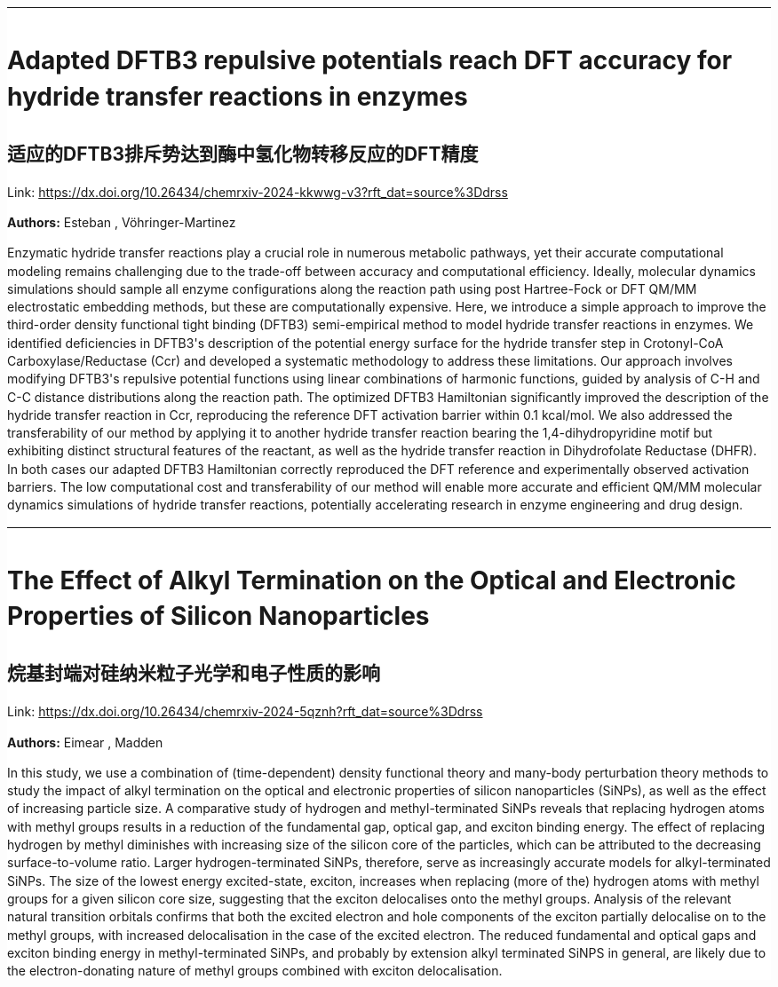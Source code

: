 
---
# Adapted DFTB3 repulsive potentials reach DFT accuracy for hydride transfer reactions in enzymes

## 适应的DFTB3排斥势达到酶中氢化物转移反应的DFT精度

Link: https://dx.doi.org/10.26434/chemrxiv-2024-kkwwg-v3?rft_dat=source%3Ddrss

**Authors:** Esteban , Vöhringer-Martinez

Enzymatic hydride transfer reactions play a crucial role in numerous metabolic pathways, yet their accurate computational modeling remains challenging due to the trade-off between accuracy and computational efficiency. Ideally, molecular dynamics simulations should sample all enzyme configurations along the reaction path using post Hartree-Fock or DFT QM/MM electrostatic embedding methods, but these are computationally expensive. Here, we introduce a simple approach to improve the third-order density functional tight binding (DFTB3) semi-empirical method to model hydride transfer reactions in enzymes. We identified deficiencies in DFTB3's description of the potential energy surface for the hydride transfer step in Crotonyl-CoA Carboxylase/Reductase (Ccr) and developed a systematic methodology to address these limitations. Our approach involves modifying DFTB3's repulsive potential functions using linear combinations of harmonic functions, guided by analysis of C-H and C-C distance distributions along the reaction path. The optimized DFTB3 Hamiltonian significantly improved the description of the hydride transfer reaction in Ccr, reproducing the reference DFT activation barrier within 0.1 kcal/mol. We also addressed the transferability of our method by applying it to another hydride transfer reaction bearing the 1,4-dihydropyridine motif but exhibiting distinct structural features of the reactant, as well as the hydride transfer reaction in Dihydrofolate Reductase (DHFR). In both cases our adapted DFTB3 Hamiltonian correctly reproduced the DFT reference and experimentally observed activation barriers. The low computational cost and transferability of our method will enable more accurate and efficient QM/MM molecular dynamics simulations of hydride transfer reactions, potentially accelerating research in enzyme engineering and drug design.


---
# The Effect of Alkyl Termination on the Optical and Electronic Properties of Silicon Nanoparticles

## 烷基封端对硅纳米粒子光学和电子性质的影响

Link: https://dx.doi.org/10.26434/chemrxiv-2024-5qznh?rft_dat=source%3Ddrss

**Authors:** Eimear , Madden

In this study, we use a combination of (time-dependent) density functional theory and many-body perturbation theory methods to study the impact of alkyl termination on the optical and electronic properties of silicon nanoparticles (SiNPs), as well as the effect of increasing particle size. A comparative study of hydrogen and methyl-terminated SiNPs reveals that replacing hydrogen atoms with methyl groups results in a reduction of the fundamental gap, optical gap, and exciton binding energy. The effect of replacing hydrogen by methyl diminishes with increasing size of the silicon core of the particles, which can be attributed to the decreasing surface-to-volume ratio. Larger hydrogen-terminated SiNPs, therefore, serve as increasingly accurate models for alkyl-terminated SiNPs. The size of the lowest energy excited-state, exciton, increases when replacing (more of the) hydrogen atoms with methyl groups for a given silicon core size, suggesting that the exciton delocalises onto the methyl groups. Analysis of the relevant natural transition orbitals confirms that both the excited electron and hole components of the exciton partially delocalise on to the methyl groups, with increased delocalisation in the case of the excited electron. The reduced fundamental and optical gaps and exciton binding energy in methyl-terminated SiNPs, and probably by extension alkyl terminated SiNPS in general, are likely due to the electron-donating nature of methyl groups combined with exciton delocalisation.
